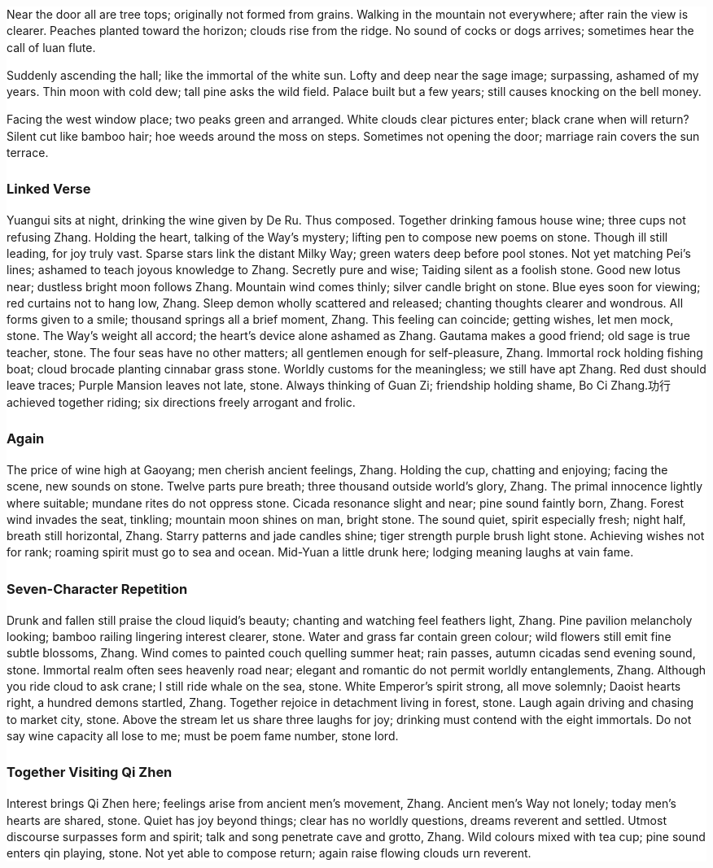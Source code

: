 Near the door all are tree tops; originally not formed from grains. Walking in the mountain not everywhere; after rain the view is clearer. Peaches planted toward the horizon; clouds rise from the ridge. No sound of cocks or dogs arrives; sometimes hear the call of luan flute.

Suddenly ascending the hall; like the immortal of the white sun. Lofty and deep near the sage image; surpassing, ashamed of my years. Thin moon with cold dew; tall pine asks the wild field. Palace built but a few years; still causes knocking on the bell money.

Facing the west window place; two peaks green and arranged. White clouds clear pictures enter; black crane when will return? Silent cut like bamboo hair; hoe weeds around the moss on steps. Sometimes not opening the door; marriage rain covers the sun terrace.

### Linked Verse
Yuangui sits at night, drinking the wine given by De Ru. Thus composed. Together drinking famous house wine; three cups not refusing Zhang. Holding the heart, talking of the Way’s mystery; lifting pen to compose new poems on stone. Though ill still leading, for joy truly vast. Sparse stars link the distant Milky Way; green waters deep before pool stones. Not yet matching Pei’s lines; ashamed to teach joyous knowledge to Zhang. Secretly pure and wise; Taiding silent as a foolish stone. Good new lotus near; dustless bright moon follows Zhang. Mountain wind comes thinly; silver candle bright on stone. Blue eyes soon for viewing; red curtains not to hang low, Zhang. Sleep demon wholly scattered and released; chanting thoughts clearer and wondrous. All forms given to a smile; thousand springs all a brief moment, Zhang. This feeling can coincide; getting wishes, let men mock, stone. The Way’s weight all accord; the heart’s device alone ashamed as Zhang. Gautama makes a good friend; old sage is true teacher, stone. The four seas have no other matters; all gentlemen enough for self-pleasure, Zhang. Immortal rock holding fishing boat; cloud brocade planting cinnabar grass stone. Worldly customs for the meaningless; we still have apt Zhang. Red dust should leave traces; Purple Mansion leaves not late, stone. Always thinking of Guan Zi; friendship holding shame, Bo Ci Zhang.功行 achieved together riding; six directions freely arrogant and frolic.

### Again
The price of wine high at Gaoyang; men cherish ancient feelings, Zhang. Holding the cup, chatting and enjoying; facing the scene, new sounds on stone. Twelve parts pure breath; three thousand outside world’s glory, Zhang. The primal innocence lightly where suitable; mundane rites do not oppress stone. Cicada resonance slight and near; pine sound faintly born, Zhang. Forest wind invades the seat, tinkling; mountain moon shines on man, bright stone. The sound quiet, spirit especially fresh; night half, breath still horizontal, Zhang. Starry patterns and jade candles shine; tiger strength purple brush light stone. Achieving wishes not for rank; roaming spirit must go to sea and ocean. Mid-Yuan a little drunk here; lodging meaning laughs at vain fame.

### Seven-Character Repetition
Drunk and fallen still praise the cloud liquid’s beauty; chanting and watching feel feathers light, Zhang. Pine pavilion melancholy looking; bamboo railing lingering interest clearer, stone. Water and grass far contain green colour; wild flowers still emit fine subtle blossoms, Zhang. Wind comes to painted couch quelling summer heat; rain passes, autumn cicadas send evening sound, stone. Immortal realm often sees heavenly road near; elegant and romantic do not permit worldly entanglements, Zhang. Although you ride cloud to ask crane; I still ride whale on the sea, stone. White Emperor’s spirit strong, all move solemnly; Daoist hearts right, a hundred demons startled, Zhang. Together rejoice in detachment living in forest, stone. Laugh again driving and chasing to market city, stone. Above the stream let us share three laughs for joy; drinking must contend with the eight immortals. Do not say wine capacity all lose to me; must be poem fame number, stone lord.

### Together Visiting Qi Zhen
Interest brings Qi Zhen here; feelings arise from ancient men’s movement, Zhang. Ancient men’s Way not lonely; today men’s hearts are shared, stone. Quiet has joy beyond things; clear has no worldly questions, dreams reverent and settled. Utmost discourse surpasses form and spirit; talk and song penetrate cave and grotto, Zhang. Wild colours mixed with tea cup; pine sound enters qin playing, stone. Not yet able to compose return; again raise flowing clouds urn reverent.
